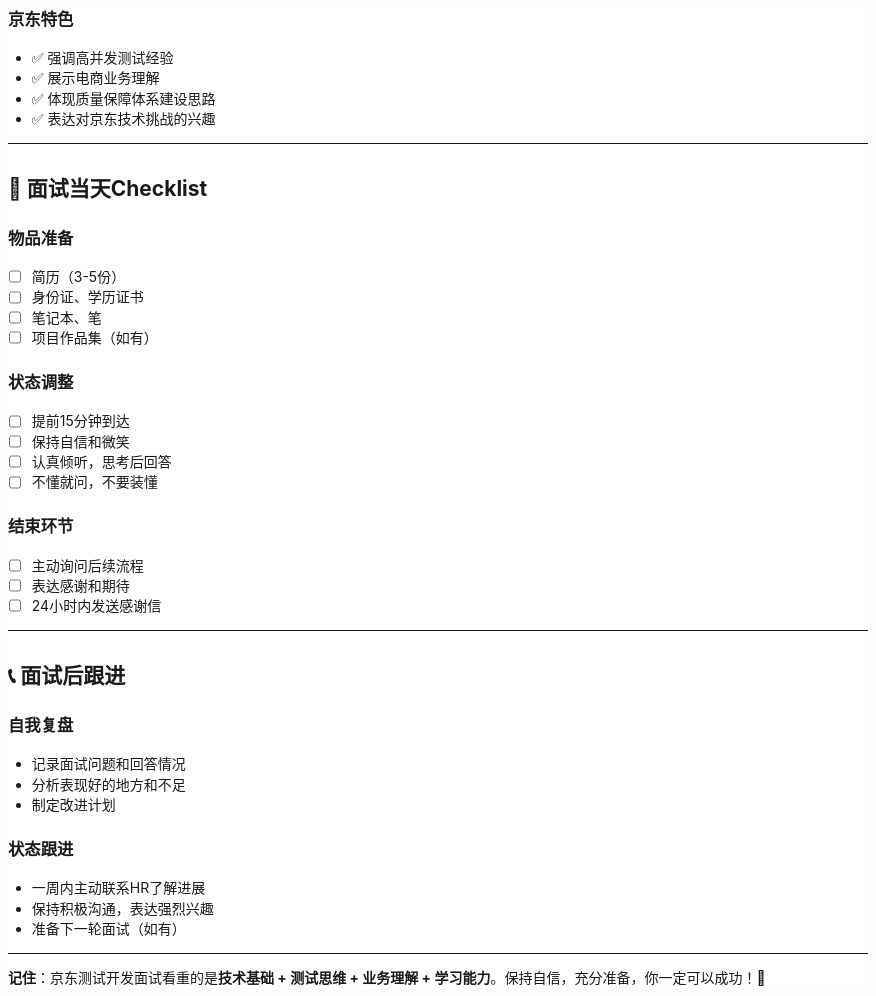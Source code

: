 ### 京东特色
- ✅ 强调高并发测试经验
- ✅ 展示电商业务理解
- ✅ 体现质量保障体系建设思路
- ✅ 表达对京东技术挑战的兴趣

---

## 🎯 面试当天Checklist

### 物品准备
- [ ] 简历（3-5份）
- [ ] 身份证、学历证书
- [ ] 笔记本、笔
- [ ] 项目作品集（如有）

### 状态调整
- [ ] 提前15分钟到达
- [ ] 保持自信和微笑
- [ ] 认真倾听，思考后回答
- [ ] 不懂就问，不要装懂

### 结束环节
- [ ] 主动询问后续流程
- [ ] 表达感谢和期待
- [ ] 24小时内发送感谢信

---

## 📞 面试后跟进

### 自我复盘
- 记录面试问题和回答情况
- 分析表现好的地方和不足
- 制定改进计划

### 状态跟进
- 一周内主动联系HR了解进展
- 保持积极沟通，表达强烈兴趣
- 准备下一轮面试（如有）

---

**记住**：京东测试开发面试看重的是**技术基础 + 测试思维 + 业务理解 + 学习能力**。保持自信，充分准备，你一定可以成功！💪